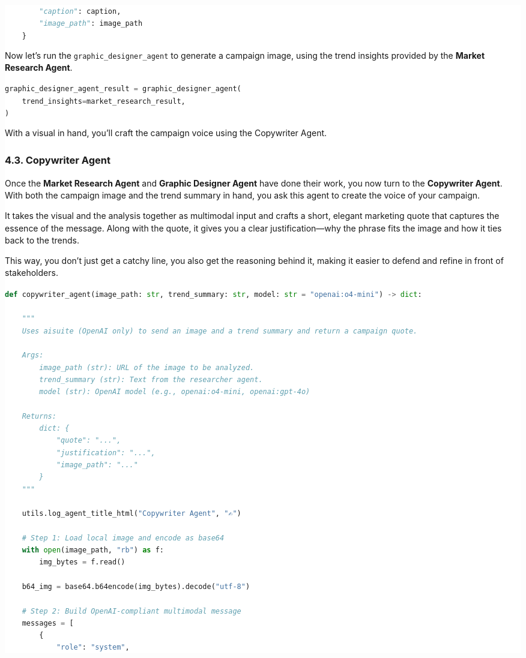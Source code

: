 ```python
        "caption": caption,
        "image_path": image_path  
    }


```

Now let’s run the `graphic_designer_agent` to generate a campaign image, using the trend insights provided by the **Market Research Agent**.


```python
graphic_designer_agent_result = graphic_designer_agent(
    trend_insights=market_research_result,
)

```

With a visual in hand, you’ll craft the campaign voice using the Copywriter Agent.

### 4.3. Copywriter Agent  

Once the **Market Research Agent** and **Graphic Designer Agent** have done their work, you now turn to the **Copywriter Agent**. With both the campaign image and the trend summary in hand, you ask this agent to create the voice of your campaign.  

It takes the visual and the analysis together as multimodal input and crafts a short, elegant marketing quote that captures the essence of the message. Along with the quote, it gives you a clear justification—why the phrase fits the image and how it ties back to the trends.  

This way, you don’t just get a catchy line, you also get the reasoning behind it, making it easier to defend and refine in front of stakeholders.  




```python
def copywriter_agent(image_path: str, trend_summary: str, model: str = "openai:o4-mini") -> dict:

    """
    Uses aisuite (OpenAI only) to send an image and a trend summary and return a campaign quote.

    Args:
        image_path (str): URL of the image to be analyzed.
        trend_summary (str): Text from the researcher agent.
        model (str): OpenAI model (e.g., openai:o4-mini, openai:gpt-4o)

    Returns:
        dict: {
            "quote": "...",
            "justification": "...",
            "image_path": "..."
        }
    """

    utils.log_agent_title_html("Copywriter Agent", "✍️")

    # Step 1: Load local image and encode as base64
    with open(image_path, "rb") as f:
        img_bytes = f.read()

    b64_img = base64.b64encode(img_bytes).decode("utf-8")

    # Step 2: Build OpenAI-compliant multimodal message
    messages = [
        {
            "role": "system",
```